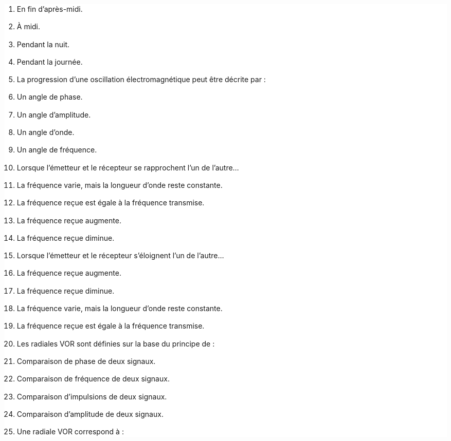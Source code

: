 

1.  En fin d’après-midi.

2.  À midi.

3.  Pendant la nuit.

4.  Pendant la journée.



115. La progression d’une oscillation électromagnétique peut être
     décrite par :



1.  Un angle de phase.

2.  Un angle d’amplitude.

3.  Un angle d’onde.

4.  Un angle de fréquence.



116. Lorsque l’émetteur et le récepteur se rapprochent l’un de l’autre…



1.  La fréquence varie, mais la longueur d’onde reste constante.

2.  La fréquence reçue est égale à la fréquence transmise.

3.  La fréquence reçue augmente.

4.  La fréquence reçue diminue.



117. Lorsque l’émetteur et le récepteur s’éloignent l’un de l’autre…



1.  La fréquence reçue augmente.

2.  La fréquence reçue diminue.

3.  La fréquence varie, mais la longueur d’onde reste constante.

4.  La fréquence reçue est égale à la fréquence transmise.



118. Les radiales VOR sont définies sur la base du principe de :



1.  Comparaison de phase de deux signaux.

2.  Comparaison de fréquence de deux signaux.

3.  Comparaison d’impulsions de deux signaux.

4.  Comparaison d’amplitude de deux signaux.



119. Une radiale VOR correspond à :
